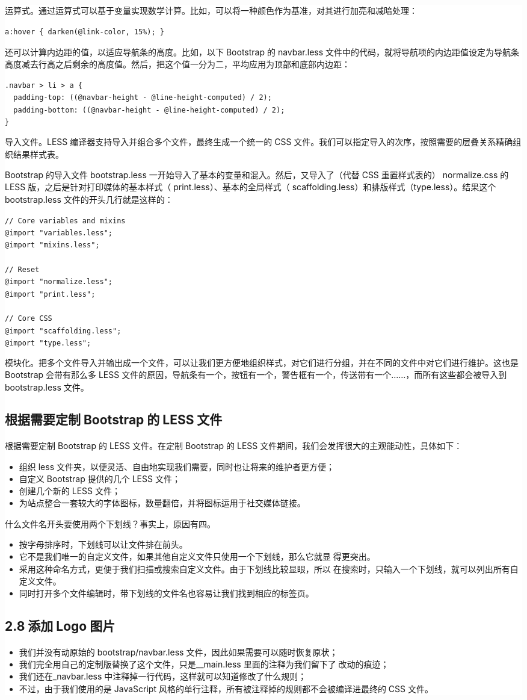 运算式。通过运算式可以基于变量实现数学计算。比如，可以将一种颜色作为基准，对其进行加亮和减暗处理：
```less
a:hover { darken(@link-color, 15%); }
```
还可以计算内边距的值，以适应导航条的高度。比如，以下 Bootstrap 的 navbar.less 文件中的代码，就将导航项的内边距值设定为导航条高度减去行高之后剩余的高度值。然后，把这个值一分为二，平均应用为顶部和底部内边距：
```less
.navbar > li > a {
  padding-top: ((@navbar-height - @line-height-computed) / 2);
  padding-bottom: ((@navbar-height - @line-height-computed) / 2);
}
```

导入文件。LESS 编译器支持导入并组合多个文件，最终生成一个统一的 CSS 文件。我们可以指定导入的次序，按照需要的层叠关系精确组织结果样式表。

Bootstrap 的导入文件 bootstrap.less 一开始导入了基本的变量和混入。然后，又导入了（代替 CSS 重置样式表的） normalize.css 的 LESS 版，之后是针对打印媒体的基本样式（ print.less）、基本的全局样式（ scaffolding.less）和排版样式（type.less）。结果这个 bootstrap.less 文件的开头几行就是这样的：
```less
// Core variables and mixins
@import "variables.less";
@import "mixins.less";

// Reset
@import "normalize.less";
@import "print.less";

// Core CSS
@import "scaffolding.less";
@import "type.less";
```

模块化。把多个文件导入并输出成一个文件，可以让我们更方便地组织样式，对它们进行分组，并在不同的文件中对它们进行维护。这也是 Bootstrap 会带有那么多 LESS 文件的原因，导航条有一个，按钮有一个，警告框有一个，传送带有一个……，而所有这些都会被导入到 bootstrap.less 文件。

## 根据需要定制 Bootstrap 的 LESS 文件

根据需要定制 Bootstrap 的 LESS 文件。在定制 Bootstrap 的 LESS 文件期间，我们会发挥很大的主观能动性，具体如下：
- 组织 less 文件夹，以便灵活、自由地实现我们需要，同时也让将来的维护者更方便；
- 自定义 Bootstrap 提供的几个 LESS 文件；
- 创建几个新的 LESS 文件；
- 为站点整合一套较大的字体图标，数量翻倍，并将图标运用于社交媒体链接。

什么文件名开头要使用两个下划线？事实上，原因有四。
- 按字母排序时，下划线可以让文件排在前头。
- 它不是我们唯一的自定义文件，如果其他自定义文件只使用一个下划线，那么它就显
得更突出。
- 采用这种命名方式，更便于我们扫描或搜索自定义文件。由于下划线比较显眼，所以
在搜索时，只输入一个下划线，就可以列出所有自定义文件。
- 同时打开多个文件编辑时，带下划线的文件名也容易让我们找到相应的标签页。

## 2.8 添加 Logo 图片

- 我们并没有动原始的 bootstrap/navbar.less 文件，因此如果需要可以随时恢复原状；
- 我们完全用自己的定制版替换了这个文件，只是__main.less 里面的注释为我们留下了
改动的痕迹；
- 我们还在_navbar.less 中注释掉一行代码，这样就可以知道修改了什么规则；
- 不过，由于我们使用的是 JavaScript 风格的单行注释，所有被注释掉的规则都不会被编译进最终的 CSS 文件。
